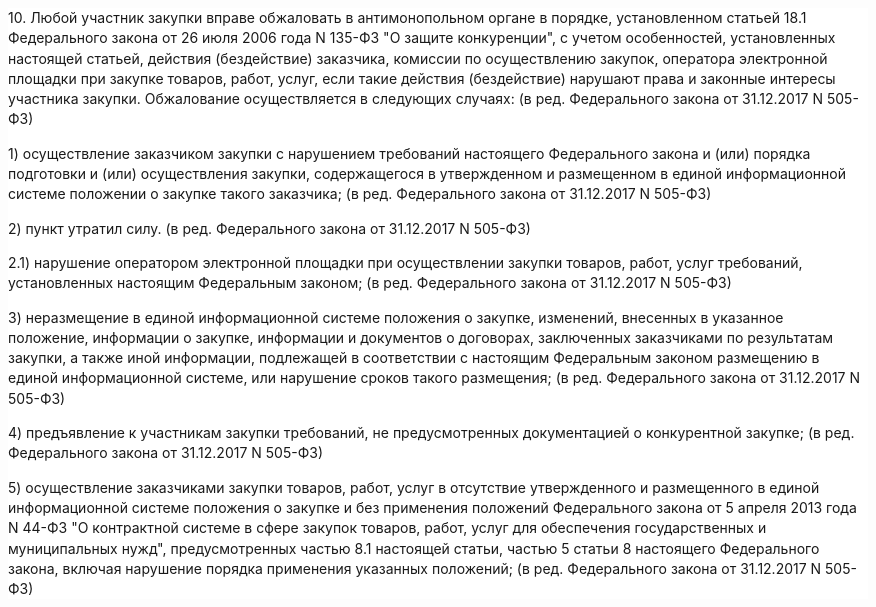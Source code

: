 10\. Любой участник закупки вправе обжаловать в антимонопольном органе в
порядке, установленном статьей
18.1
Федерального закона от 26 июля 2006 года N 135-ФЗ \"О защите
конкуренции\", с учетом особенностей, установленных настоящей статьей,
действия (бездействие) заказчика, комиссии по осуществлению закупок,
оператора электронной площадки при закупке товаров, работ, услуг, если
такие действия (бездействие) нарушают права и законные интересы
участника закупки. Обжалование осуществляется в следующих случаях: (в
ред. Федерального закона от 31.12.2017 N
505-ФЗ)

1\) осуществление заказчиком закупки с нарушением требований настоящего
Федерального закона и (или) порядка подготовки и (или) осуществления
закупки, содержащегося в утвержденном и размещенном в единой
информационной системе положении о закупке такого заказчика; (в ред.
Федерального закона от 31.12.2017 N
505-ФЗ)

2\) пункт утратил силу. (в ред. Федерального закона от 31.12.2017 N
505-ФЗ)

2.1) нарушение оператором электронной площадки при осуществлении закупки
товаров, работ, услуг требований, установленных настоящим Федеральным
законом; (в ред. Федерального закона от 31.12.2017 N
505-ФЗ)

3\) неразмещение в единой информационной системе положения о закупке,
изменений, внесенных в указанное положение, информации о закупке,
информации и документов о договорах, заключенных заказчиками по
результатам закупки, а также иной информации, подлежащей в соответствии
с настоящим Федеральным законом размещению в единой информационной
системе, или нарушение сроков такого размещения; (в ред. Федерального
закона от 31.12.2017 N
505-ФЗ)

4\) предъявление к участникам закупки требований, не предусмотренных
документацией о конкурентной закупке; (в ред. Федерального закона от
31.12.2017 N
505-ФЗ)

5\) осуществление заказчиками закупки товаров, работ, услуг в отсутствие
утвержденного и размещенного в единой информационной системе положения о
закупке и без применения положений Федерального закона от 5 апреля
2013 года N
44-ФЗ
\"О контрактной системе в сфере закупок товаров, работ, услуг для
обеспечения государственных и муниципальных нужд\", предусмотренных
частью 8.1 настоящей статьи, частью
5
статьи 8 настоящего Федерального закона, включая нарушение порядка
применения указанных положений; (в ред. Федерального закона от
31.12.2017 N
505-ФЗ)
